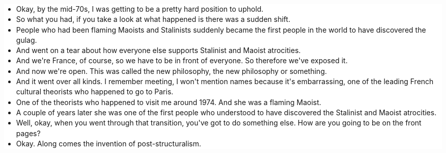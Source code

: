 *  Okay, by the mid-70s, I was getting to be a pretty hard position to uphold.
*  So what you had, if you take a look at what happened is there was a sudden shift.
*  People who had been flaming Maoists and Stalinists suddenly became the first people in the world to have discovered the gulag.
*  And went on a tear about how everyone else supports Stalinist and Maoist atrocities.
*  And we're France, of course, so we have to be in front of everyone. So therefore we've exposed it.
*  And now we're open. This was called the new philosophy, the new philosophy or something.
*  And it went over all kinds. I remember meeting, I won't mention names because it's embarrassing, one of the leading French cultural theorists who happened to go to Paris.
*  One of the theorists who happened to visit me around 1974. And she was a flaming Maoist.
*  A couple of years later she was one of the first people who understood to have discovered the Stalinist and Maoist atrocities.
*  Well, okay, when you went through that transition, you've got to do something else. How are you going to be on the front pages?
*  Okay. Along comes the invention of post-structuralism.
